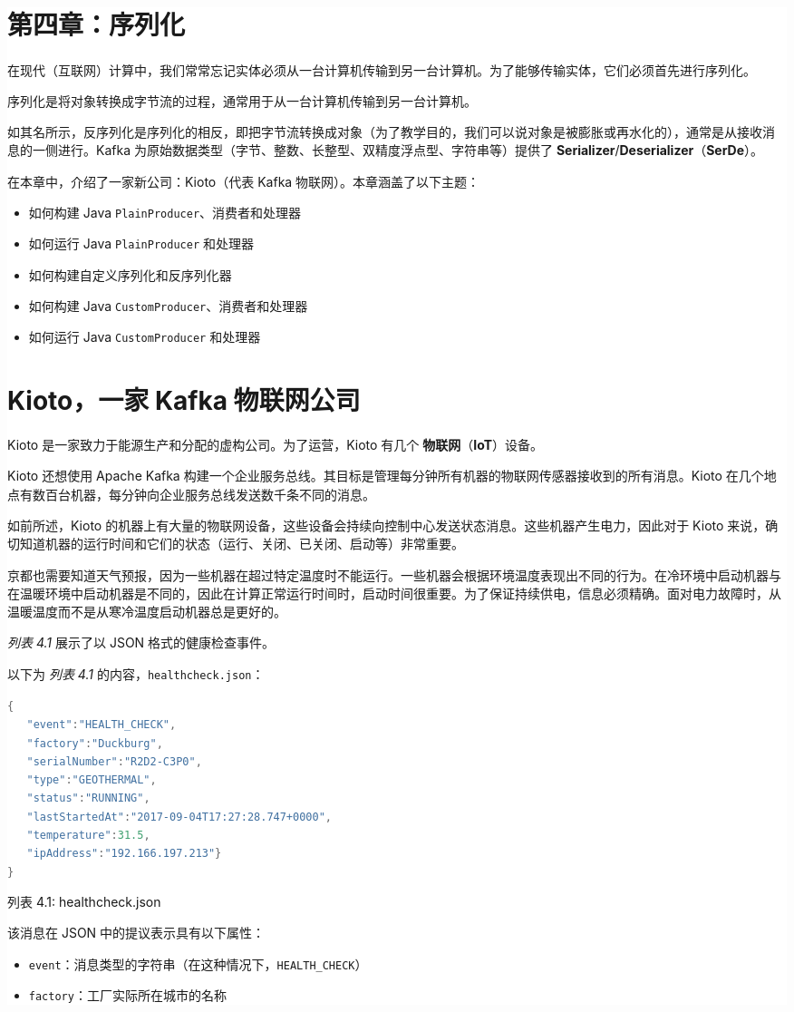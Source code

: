 # 第四章：序列化

在现代（互联网）计算中，我们常常忘记实体必须从一台计算机传输到另一台计算机。为了能够传输实体，它们必须首先进行序列化。

序列化是将对象转换成字节流的过程，通常用于从一台计算机传输到另一台计算机。

如其名所示，反序列化是序列化的相反，即把字节流转换成对象（为了教学目的，我们可以说对象是被膨胀或再水化的），通常是从接收消息的一侧进行。Kafka 为原始数据类型（字节、整数、长整型、双精度浮点型、字符串等）提供了 **Serializer**/**Deserializer**（**SerDe**）。

在本章中，介绍了一家新公司：Kioto（代表 Kafka 物联网）。本章涵盖了以下主题：

+   如何构建 Java `PlainProducer`、消费者和处理器

+   如何运行 Java `PlainProducer` 和处理器

+   如何构建自定义序列化和反序列化器

+   如何构建 Java `CustomProducer`、消费者和处理器

+   如何运行 Java `CustomProducer` 和处理器

# Kioto，一家 Kafka 物联网公司

Kioto 是一家致力于能源生产和分配的虚构公司。为了运营，Kioto 有几个 **物联网**（**IoT**）设备。

Kioto 还想使用 Apache Kafka 构建一个企业服务总线。其目标是管理每分钟所有机器的物联网传感器接收到的所有消息。Kioto 在几个地点有数百台机器，每分钟向企业服务总线发送数千条不同的消息。

如前所述，Kioto 的机器上有大量的物联网设备，这些设备会持续向控制中心发送状态消息。这些机器产生电力，因此对于 Kioto 来说，确切知道机器的运行时间和它们的状态（运行、关闭、已关闭、启动等）非常重要。

京都也需要知道天气预报，因为一些机器在超过特定温度时不能运行。一些机器会根据环境温度表现出不同的行为。在冷环境中启动机器与在温暖环境中启动机器是不同的，因此在计算正常运行时间时，启动时间很重要。为了保证持续供电，信息必须精确。面对电力故障时，从温暖温度而不是从寒冷温度启动机器总是更好的。

*列表 4.1* 展示了以 JSON 格式的健康检查事件。

以下为 *列表 4.1* 的内容，`healthcheck.json`：

```java
{
   "event":"HEALTH_CHECK",
   "factory":"Duckburg",
   "serialNumber":"R2D2-C3P0",
   "type":"GEOTHERMAL",
   "status":"RUNNING",
   "lastStartedAt":"2017-09-04T17:27:28.747+0000",
   "temperature":31.5,
   "ipAddress":"192.166.197.213"}
}
```

列表 4.1: healthcheck.json

该消息在 JSON 中的提议表示具有以下属性：

+   `event`：消息类型的字符串（在这种情况下，`HEALTH_CHECK`）

+   `factory`：工厂实际所在城市的名称
